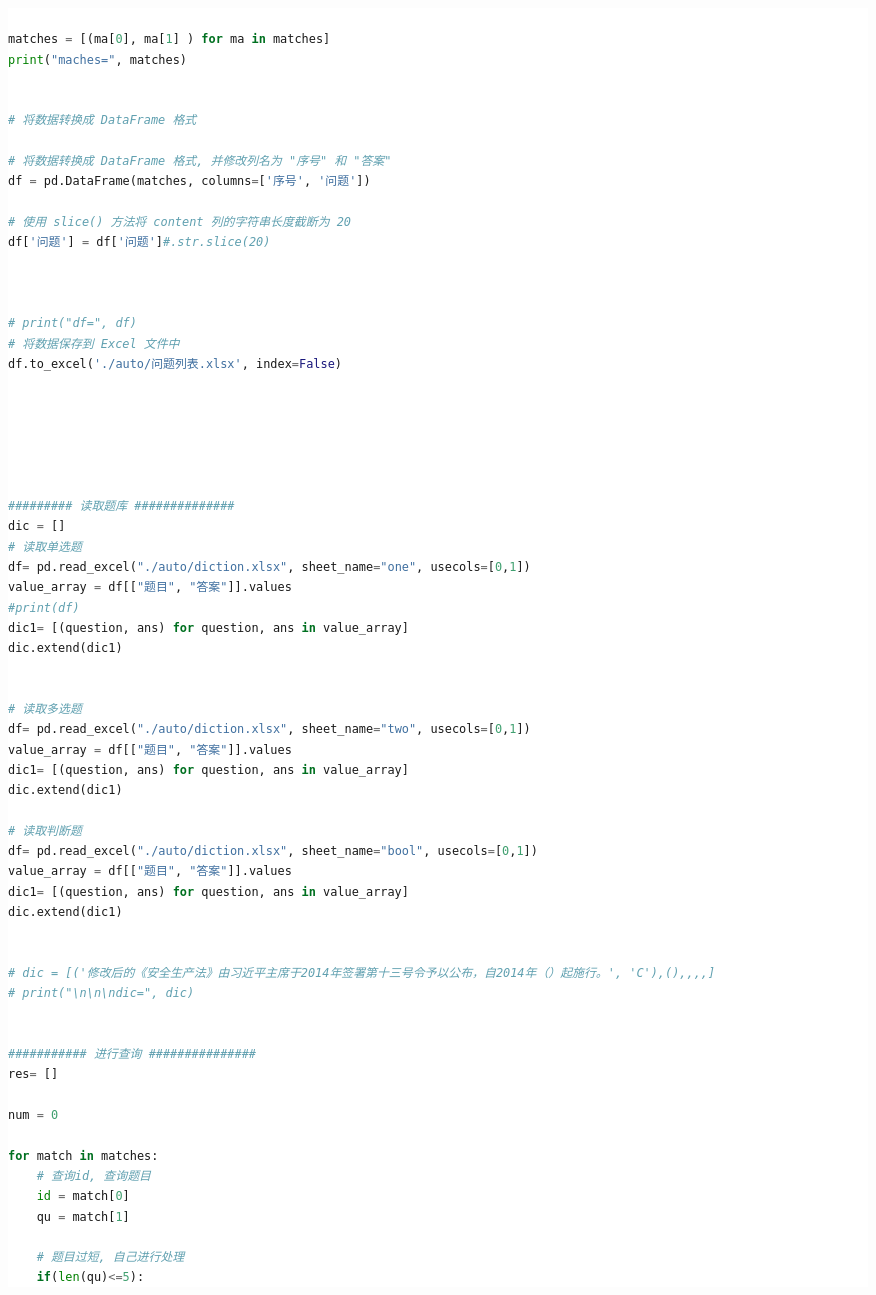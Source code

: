 ```python

matches = [(ma[0], ma[1] ) for ma in matches]
print("maches=", matches)


# 将数据转换成 DataFrame 格式

# 将数据转换成 DataFrame 格式, 并修改列名为 "序号" 和 "答案"
df = pd.DataFrame(matches, columns=['序号', '问题'])

# 使用 slice() 方法将 content 列的字符串长度截断为 20
df['问题'] = df['问题']#.str.slice(20)



# print("df=", df)
# 将数据保存到 Excel 文件中
df.to_excel('./auto/问题列表.xlsx', index=False)






######### 读取题库 ##############
dic = []
# 读取单选题
df= pd.read_excel("./auto/diction.xlsx", sheet_name="one", usecols=[0,1])
value_array = df[["题目", "答案"]].values
#print(df)
dic1= [(question, ans) for question, ans in value_array]
dic.extend(dic1)


# 读取多选题
df= pd.read_excel("./auto/diction.xlsx", sheet_name="two", usecols=[0,1])
value_array = df[["题目", "答案"]].values
dic1= [(question, ans) for question, ans in value_array]
dic.extend(dic1)

# 读取判断题
df= pd.read_excel("./auto/diction.xlsx", sheet_name="bool", usecols=[0,1])
value_array = df[["题目", "答案"]].values
dic1= [(question, ans) for question, ans in value_array]
dic.extend(dic1)


# dic = [('修改后的《安全生产法》由习近平主席于2014年签署第十三号令予以公布，自2014年（）起施行。', 'C'),(),,,,]
# print("\n\n\ndic=", dic)


########### 进行查询 ###############
res= []

num = 0

for match in matches:
    # 查询id, 查询题目
    id = match[0]
    qu = match[1]
    
    # 题目过短, 自己进行处理
    if(len(qu)<=5):
```